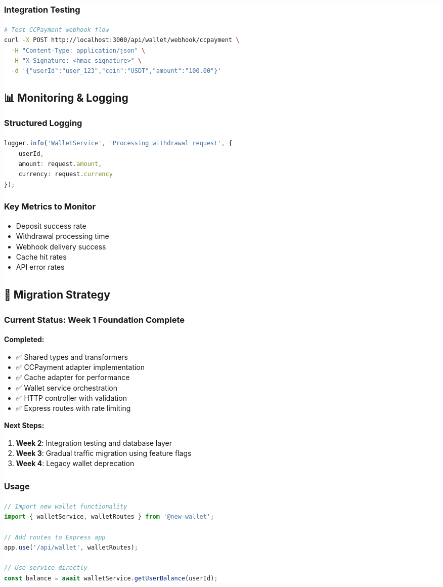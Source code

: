 ### Integration Testing

```bash
# Test CCPayment webhook flow
curl -X POST http://localhost:3000/api/wallet/webhook/ccpayment \
  -H "Content-Type: application/json" \
  -H "X-Signature: <hmac_signature>" \
  -d '{"userId":"user_123","coin":"USDT","amount":"100.00"}'
```

## 📊 Monitoring & Logging

### Structured Logging

```typescript
logger.info('WalletService', 'Processing withdrawal request', {
	userId,
	amount: request.amount,
	currency: request.currency
});
```

### Key Metrics to Monitor

- Deposit success rate
- Withdrawal processing time
- Webhook delivery success
- Cache hit rates
- API error rates

## 🔄 Migration Strategy

### Current Status: **Week 1 Foundation Complete**

**Completed:**

- ✅ Shared types and transformers
- ✅ CCPayment adapter implementation
- ✅ Cache adapter for performance
- ✅ Wallet service orchestration
- ✅ HTTP controller with validation
- ✅ Express routes with rate limiting

**Next Steps:**

1. **Week 2**: Integration testing and database layer
2. **Week 3**: Gradual traffic migration using feature flags
3. **Week 4**: Legacy wallet deprecation

### Usage

```typescript
// Import new wallet functionality
import { walletService, walletRoutes } from '@new-wallet';

// Add routes to Express app
app.use('/api/wallet', walletRoutes);

// Use service directly
const balance = await walletService.getUserBalance(userId);
```

